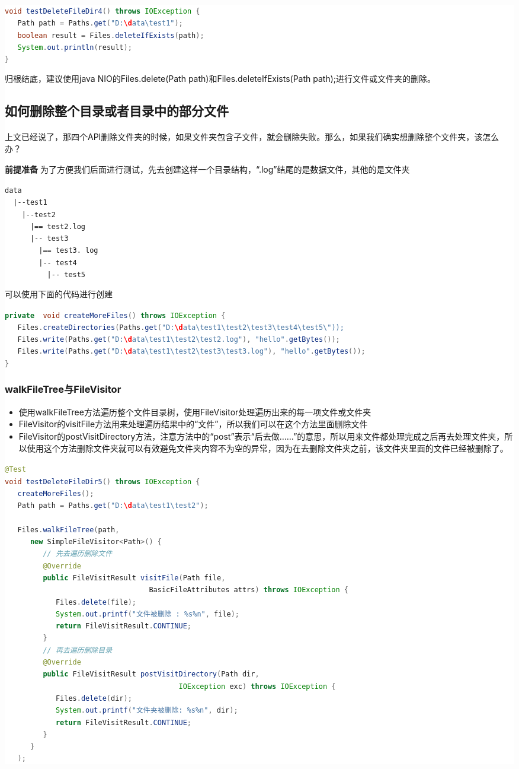 ```java
void testDeleteFileDir4() throws IOException {
   Path path = Paths.get("D:\data\test1");
   boolean result = Files.deleteIfExists(path);
   System.out.println(result);
}
```
归根结底，建议使用java NIO的Files.delete(Path path)和Files.deleteIfExists(Path path);进行文件或文件夹的删除。

## 如何删除整个目录或者目录中的部分文件
上文已经说了，那四个API删除文件夹的时候，如果文件夹包含子文件，就会删除失败。那么，如果我们确实想删除整个文件夹，该怎么办？

**前提准备**
为了方便我们后面进行测试，先去创建这样一个目录结构，“.log”结尾的是数据文件，其他的是文件夹
```
data 
  |--test1
    |--test2
      |== test2.log
      |-- test3
        |== test3. log
        |-- test4
          |-- test5   
```
可以使用下面的代码进行创建
```java
private  void createMoreFiles() throws IOException {
   Files.createDirectories(Paths.get("D:\data\test1\test2\test3\test4\test5\"));
   Files.write(Paths.get("D:\data\test1\test2\test2.log"), "hello".getBytes());
   Files.write(Paths.get("D:\data\test1\test2\test3\test3.log"), "hello".getBytes());
}
```
### walkFileTree与FileVisitor
- 使用walkFileTree方法遍历整个文件目录树，使用FileVisitor处理遍历出来的每一项文件或文件夹
- FileVisitor的visitFile方法用来处理遍历结果中的“文件”，所以我们可以在这个方法里面删除文件
- FileVisitor的postVisitDirectory方法，注意方法中的“post”表示“后去做……”的意思，所以用来文件都处理完成之后再去处理文件夹，所以使用这个方法删除文件夹就可以有效避免文件夹内容不为空的异常，因为在去删除文件夹之前，该文件夹里面的文件已经被删除了。

```java
@Test
void testDeleteFileDir5() throws IOException {
   createMoreFiles();
   Path path = Paths.get("D:\data\test1\test2");

   Files.walkFileTree(path,
      new SimpleFileVisitor<Path>() {
         // 先去遍历删除文件
         @Override
         public FileVisitResult visitFile(Path file,
                                  BasicFileAttributes attrs) throws IOException {
            Files.delete(file);
            System.out.printf("文件被删除 : %s%n", file);
            return FileVisitResult.CONTINUE;
         }
         // 再去遍历删除目录
         @Override
         public FileVisitResult postVisitDirectory(Path dir,
                                         IOException exc) throws IOException {
            Files.delete(dir);
            System.out.printf("文件夹被删除: %s%n", dir);
            return FileVisitResult.CONTINUE;
         }
      }
   );
```